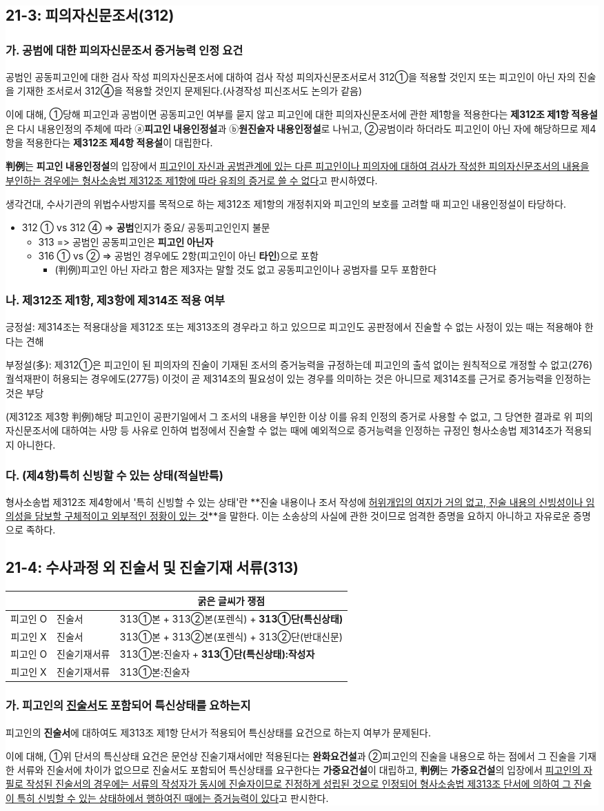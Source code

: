 ## 21-3: 피의자신문조서(312)

### 가. 공범에 대한 피의자신문조서 증거능력 인정 요건

공범인 공동피고인에 대한 검사 작성 피의자신문조서에 대하여 검사 작성 피의자신문조서로서 312①을 적용할 것인지 또는 피고인이 아닌 자의 진술을 기재한 조서로서 312④을 적용할 것인지 문제된다.(사경작성 피신조서도 논의가 같음)

이에 대해, ①당해 피고인과 공범이면 공동피고인 여부를 묻지 않고 피고인에 대한 피의자신문조서에 관한 제1항을 적용한다는 **제312조 제1항 적용설**은 다시 내용인정의 주체에 따라 ⓐ**피고인 내용인정설**과 ⓑ**원진술자 내용인정설**로 나뉘고, ②공범이라 하더라도 피고인이 아닌 자에 해당하므로 제4항을 적용한다는 **제312조 제4항 적용설**이 대립한다.

**判例**는 **피고인 내용인정설**의 입장에서 <u>피고인이 자신과 공범관계에 있는 다른 피고인이나 피의자에 대하여 검사가 작성한 피의자신문조서의 내용을 부인하는 경우에는 형사소송법 제312조 제1항에 따라 유죄의 증거로 쓸 수 없다</u>고 판시하였다.

생각건대, 수사기관의 위법수사방지를 목적으로 하는 제312조 제1항의 개정취지와 피고인의 보호를 고려할 때 피고인 내용인정설이 타당하다.

- 312 ① vs 312 ④ => **공범**인지가 중요/ 공동피고인인지 불문
  - 313 => 공범인 공동피고인은 **피고인 아닌자**
  - 316 ① vs ② => 공범인 경우에도 2항(피고인이 아닌 **타인**)으로 포함
    - (判例)피고인 아닌 자라고 함은 제3자는 말할 것도 없고 공동피고인이나 공범자를 모두 포함한다

### 나. 제312조 제1항, 제3항에 제314조 적용 여부

긍정설: 제314조는 적용대상을 제312조 또는 제313조의 경우라고 하고 있으므로 피고인도 공판정에서 진술할 수 없는 사정이 있는 때는 적용해야 한다는 견해

부정설(多): 제312①은 피고인이 된 피의자의 진술이 기재된 조서의 증거능력을 규정하는데 피고인의 출석 없이는 원칙적으로 개정할 수 없고(276) 궐석재판이 허용되는 경우에도(277등) 이것이 곧 제314조의 필요성이 있는 경우를 의미하는 것은 아니므로 제314조를 근거로 증거능력을 인정하는 것은 부당

(제312조 제3항 判例)해당 피고인이 공판기일에서 그 조서의 내용을 부인한 이상 이를 유죄 인정의 증거로 사용할 수 없고, 그 당연한 결과로 위 피의자신문조서에 대하여는 사망 등 사유로 인하여 법정에서 진술할 수 없는 때에 예외적으로 증거능력을 인정하는 규정인 형사소송법 제314조가 적용되지 아니한다.

### 다. (제4항)특히 신빙할 수 있는 상태(적실반특)

형사소송법 제312조 제4항에서 '특히 신빙할 수 있는 상태'란 **진술 내용이나 조서 작성에 <u>허위개입의 여지가 거의 없고, 진술 내용의 신빙성이나 임의성을 담보할 구체적이고 외부적인 정황이 있는 것</u>**을 말한다. 이는 소송상의 사실에 관한 것이므로 엄격한 증명을 요하지 아니하고 자유로운 증명으로 족하다.

## 21-4: 수사과정 외 진술서 및 진술기재 서류(313)

|          |              | 굵은 글씨가 쟁점                               |
| :------: | ------------ | ---------------------------------------------- |
| 피고인 O | 진술서       | 313①본 + 313②본(포렌식) + **313①단(특신상태)** |
| 피고인 X | 진술서       | 313①본 + 313②본(포렌식) + 313②단(반대신문)     |
| 피고인 O | 진술기재서류 | 313①본:진술자 + **313①단(특신상태):작성자**    |
| 피고인 X | 진술기재서류 | 313①본:진술자                                  |

### 가. 피고인의 <u>진술서</u>도 포함되어 특신상태를 요하는지

피고인의 **진술서**에 대하여도 제313조 제1항 단서가 적용되어 특신상태를 요건으로 하는지 여부가 문제된다.

이에 대해, ①위 단서의 특신상태 요건은 문언상 진술기재서에만 적용된다는 **완화요건설**과 ②피고인의 진술을 내용으로 하는 점에서 그 진술을 기재한 서류와 진술서에 차이가 없으므로 진술서도 포함되어 특신상태를 요구한다는 **가중요건설**이 대립하고, **判例**는 **가중요건설**의 입장에서 <u>피고인의 자필로 작성된 진술서의 경우에는 서류의 작성자가 동시에 진술자이므로 진정하게 성립된 것으로 인정되어 형사소송법 제313조 단서에 의하여 그 진술이 특히 신빙할 수 있는 상태하에서 행하여진 때에는 증거능력이 있다</u>고 판시한다.
